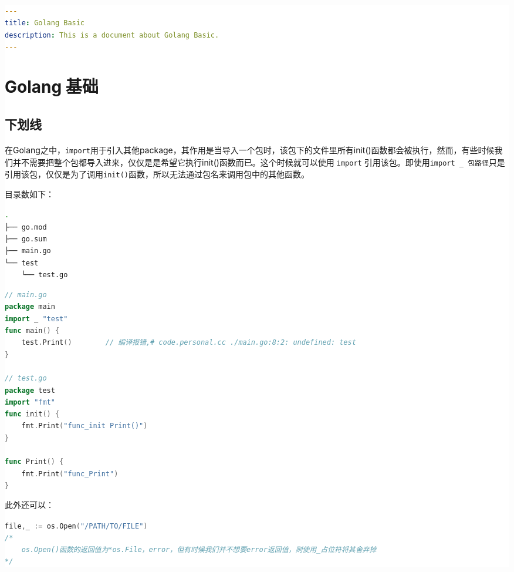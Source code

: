 ```yaml
---
title: Golang Basic
description: This is a document about Golang Basic.
---
```


# Golang 基础

## 下划线

在Golang之中，`import`用于引入其他package，其作用是当导入一个包时，该包下的文件里所有init()函数都会被执行，然而，有些时候我们并不需要把整个包都导入进来，仅仅是是希望它执行init()函数而已。这个时候就可以使用 `import` 引用该包。即使用`import _ 包路径`只是引用该包，仅仅是为了调用`init()`函数，所以无法通过包名来调用包中的其他函数。 

目录数如下：

```bash
.
├── go.mod
├── go.sum
├── main.go
└── test
    └── test.go
```

```go
// main.go
package main
import _ "test"
func main() {
    test.Print()		// 编译报错,# code.personal.cc ./main.go:8:2: undefined: test
}

// test.go
package test
import "fmt"
func init() {
    fmt.Print("func_init Print()")
}

func Print() {
    fmt.Print("func_Print")
}
```

此外还可以：

```go
file,_ := os.Open("/PATH/TO/FILE")
/*
	os.Open()函数的返回值为*os.File，error，但有时候我们并不想要error返回值，则使用_占位符将其舍弃掉
*/
```
